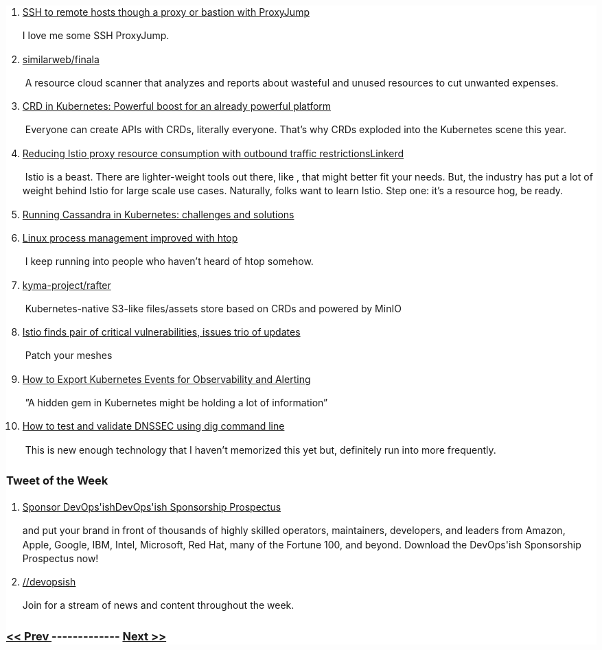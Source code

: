 1. [SSH to remote hosts though a proxy or bastion with ProxyJump](https://www.redhat.com/sysadmin/ssh-proxy-bastion-proxyjump)

     I love me some SSH ProxyJump.
1. [similarweb/finala](https://github.com/similarweb/finala)

     A resource cloud scanner that analyzes and reports about wasteful and unused resources to cut unwanted expenses.
1. [CRD in Kubernetes: Powerful boost for an already powerful platform](http://techgenix.com/crd-in-kubernetes/)

     Everyone can create APIs with CRDs, literally everyone. That’s why CRDs exploded into the Kubernetes scene this year.
1. [Reducing Istio proxy resource consumption with outbound traffic restrictionsLinkerd](https://banzaicloud.com/blog/istio-sidecar/)

     Istio is a beast. There are lighter-weight tools out there, like , that might better fit your needs. But, the industry has put a lot of weight behind Istio for large scale use cases. Naturally, folks want to learn Istio. Step one: it’s a resource hog, be ready.
1. [Running Cassandra in Kubernetes: challenges and solutions](https://medium.com/flant-com/running-cassandra-in-kubernetes-challenges-and-solutions-9082045a7d93)

    
1. [Linux process management improved with htop](https://www.redhat.com/sysadmin/process-management-htop)

     I keep running into people who haven’t heard of htop somehow.
1. [kyma-project/rafter](https://github.com/kyma-project/rafter)

     Kubernetes-native S3-like files/assets store based on CRDs and powered by MinIO
1. [Istio finds pair of critical vulnerabilities, issues trio of updates](https://devclass.com/2019/12/11/istio-finds-pair-of-critical-vulnerabilities-issues-trio-of-updates/)

     Patch your meshes
1. [How to Export Kubernetes Events for Observability and Alerting](https://engineering.opsgenie.com/how-to-export-kubernetes-events-for-observability-and-alerting-a9b4a953363d)

     ”A hidden gem in Kubernetes might be holding a lot of information”
1. [How to test and validate DNSSEC using dig command line](https://www.cyberciti.biz/faq/unix-linux-test-and-validate-dnssec-using-dig-command-line/)

     This is new enough technology that I haven’t memorized this yet but, definitely run into more frequently.
### Tweet of the Week

1. [Sponsor DevOps'ishDevOps'ish Sponsorship Prospectus](https://devopsish.com/sponsor/)

    and put your brand in front of thousands of highly skilled operators, maintainers, developers, and leaders from Amazon, Apple, Google, IBM, Intel, Microsoft, Red Hat, many of the Fortune 100, and beyond. Download the DevOps'ish Sponsorship Prospectus now!
1. [//devopsish](https://www.reddit.com/r/devopsish/)

    Join  for a stream of news and content throughout the week.

### [ << Prev ](devopsweekly-157.md) ------------- [ Next >> ](devopsweekly-159.md)